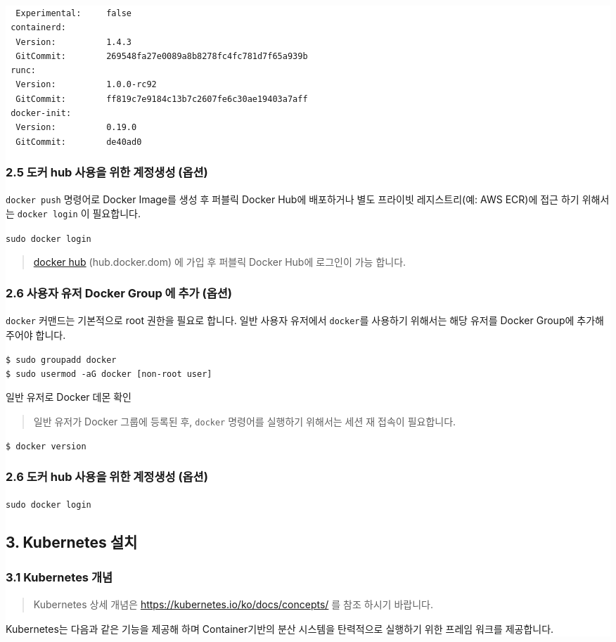 ```{bash}
  Experimental:     false
 containerd:
  Version:          1.4.3
  GitCommit:        269548fa27e0089a8b8278fc4fc781d7f65a939b
 runc:
  Version:          1.0.0-rc92
  GitCommit:        ff819c7e9184c13b7c2607fe6c30ae19403a7aff
 docker-init:
  Version:          0.19.0
  GitCommit:        de40ad0
```

  

### 2.5 도커 hub 사용을 위한 계정생성 (옵션)
`docker push` 명령어로 Docker Image를 생성 후  퍼블릭 Docker Hub에 배포하거나 별도 프라이빗 레지스트리(예:  AWS ECR)에 접근 하기 위해서는  `docker login` 이 필요합니다.
```{bash}
sudo docker login
```
> [docker hub](https://hub.docker.com/) (hub.docker.dom) 에 가입 후 퍼블릭 Docker Hub에  로그인이 가능 합니다.

  

### 2.6 사용자 유저 Docker Group 에 추가 (옵션)
`docker` 커맨드는 기본적으로 root 권한을 필요로 합니다.
일반 사용자 유저에서 `docker`를 사용하기 위해서는 해당 유저를 Docker Group에 추가해 주어야 합니다.

```{bash}
$ sudo groupadd docker
$ sudo usermod -aG docker [non-root user]
```

일반 유저로 Docker 데몬 확인
> 일반 유저가 Docker 그룹에 등록된 후, `docker` 명령어를 실행하기 위해서는 세션 재 접속이 필요합니다.
```{bash}
$ docker version
```

  


### 2.6 도커 hub 사용을 위한 계정생성 (옵션)

```{bash}
sudo docker login
```

  


## 3. Kubernetes 설치

### 3.1 Kubernetes 개념
> Kubernetes 상세 개념은 https://kubernetes.io/ko/docs/concepts/ 를 참조 하시기 바랍니다.
> 
Kubernetes는 다음과 같은 기능을 제공해 하며 Container기반의 분산 시스템을 탄력적으로 실행하기 위한 프레임 워크를 제공합니다.
